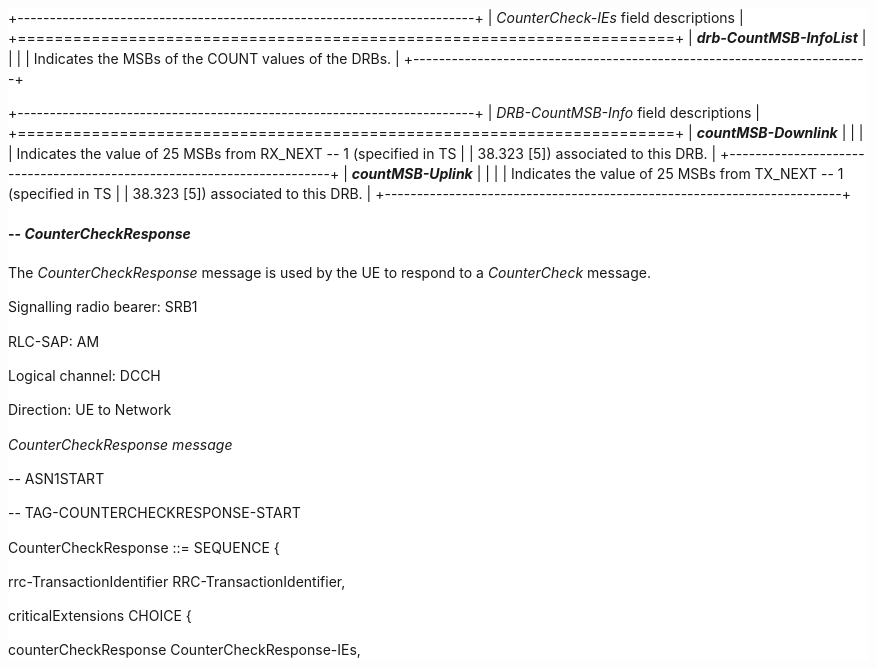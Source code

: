 +-----------------------------------------------------------------------+
| *CounterCheck-IEs* field descriptions                                 |
+=======================================================================+
| ***drb-CountMSB-InfoList***                                           |
|                                                                       |
| Indicates the MSBs of the COUNT values of the DRBs.                   |
+-----------------------------------------------------------------------+

+-----------------------------------------------------------------------+
| *DRB-CountMSB-Info* field descriptions                                |
+=======================================================================+
| ***countMSB-Downlink***                                               |
|                                                                       |
| Indicates the value of 25 MSBs from RX_NEXT -- 1 (specified in TS     |
| 38.323 \[5\]) associated to this DRB.                                 |
+-----------------------------------------------------------------------+
| ***countMSB-Uplink***                                                 |
|                                                                       |
| Indicates the value of 25 MSBs from TX_NEXT -- 1 (specified in TS     |
| 38.323 \[5\]) associated to this DRB.                                 |
+-----------------------------------------------------------------------+

#### -- *CounterCheckResponse*

The *CounterCheckResponse* message is used by the UE to respond to a
*CounterCheck* message.

Signalling radio bearer: SRB1

RLC-SAP: AM

Logical channel: DCCH

Direction: UE to Network

*CounterCheckResponse message*

\-- ASN1START

\-- TAG-COUNTERCHECKRESPONSE-START

CounterCheckResponse ::= SEQUENCE {

rrc-TransactionIdentifier RRC-TransactionIdentifier,

criticalExtensions CHOICE {

counterCheckResponse CounterCheckResponse-IEs,

